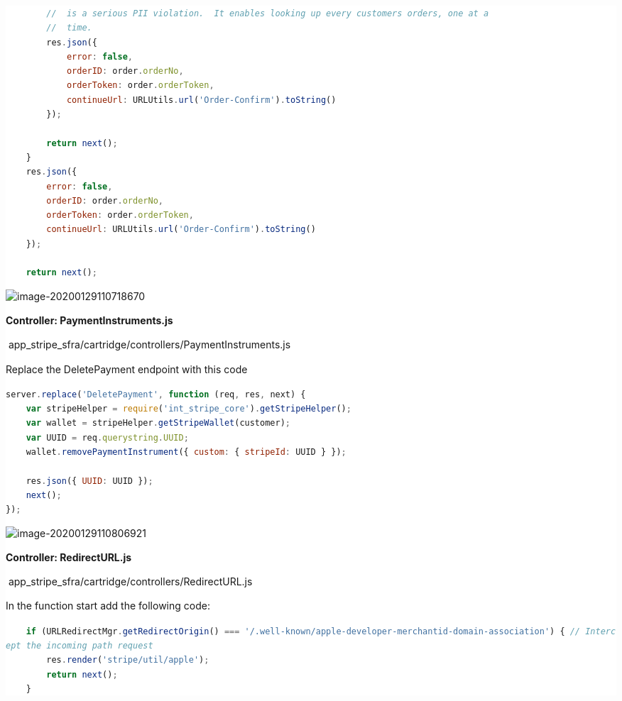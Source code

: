 ```javascript
        //  is a serious PII violation.  It enables looking up every customers orders, one at a
        //  time.
        res.json({
            error: false,
            orderID: order.orderNo,
            orderToken: order.orderToken,
            continueUrl: URLUtils.url('Order-Confirm').toString()
        });

        return next();
    }
    res.json({
        error: false,
        orderID: order.orderNo,
        orderToken: order.orderToken,
        continueUrl: URLUtils.url('Order-Confirm').toString()
    });

    return next();

```

![image-20200129110718670](C:\DEV\link_stripe\documentation\documentation-images\image-20200129110718670.png)

**Controller: PaymentInstruments.js**   

​	app_stripe_sfra/cartridge/controllers/PaymentInstruments.js 

Replace the DeletePayment endpoint with this code 

```javascript
server.replace('DeletePayment', function (req, res, next) {
    var stripeHelper = require('int_stripe_core').getStripeHelper();
    var wallet = stripeHelper.getStripeWallet(customer);
    var UUID = req.querystring.UUID;
    wallet.removePaymentInstrument({ custom: { stripeId: UUID } });

    res.json({ UUID: UUID });
    next();
});
```

![image-20200129110806921](C:\DEV\link_stripe\documentation\documentation-images\image-20200129110806921.png)

**Controller: RedirectURL.js**

​	app_stripe_sfra/cartridge/controllers/RedirectURL.js 

In the function start add the following code:

```javascript
    if (URLRedirectMgr.getRedirectOrigin() === '/.well-known/apple-developer-merchantid-domain-association') { // Intercept the incoming path request
        res.render('stripe/util/apple');
        return next();
    }
```
